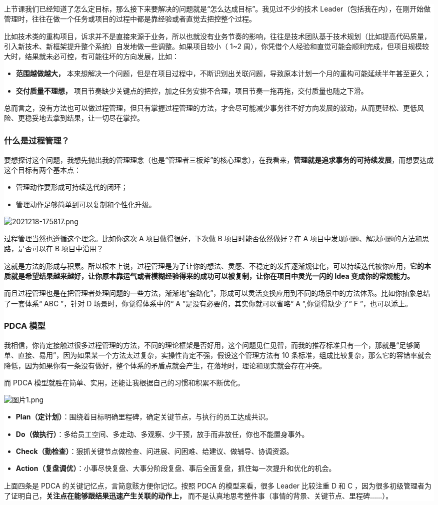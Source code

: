 <p data-nodeid="5774" class="">上节课我们已经知道了怎么定目标，那么接下来要解决的问题就是“怎么达成目标”。我见过不少的技术 Leader（包括我在内），在刚开始做管理时，往往在做一个任务或项目的过程中都是靠经验或者直觉去把控整个过程。</p>
<p data-nodeid="5775">比如技术类的重构项目，诉求并不是直接来源于业务，所以也就没有业务节奏的影响，往往是技术团队基于技术规划（比如提高代码质量，引入新技术、新框架提升整个系统）自发地做一些调整。如果项目较小（ 1~2 周），你凭借个人经验和直觉可能会顺利完成，但项目规模较大时，结果就未必可控，有可能往坏的方向发展，比如：</p>
<ul data-nodeid="5776">
<li data-nodeid="5777">
<p data-nodeid="5778"><strong data-nodeid="5865">范围越做越大，</strong> 本来想解决一个问题，但是在项目过程中，不断识别出关联问题，导致原本计划一个月的重构可能延续半年甚至更久；</p>
</li>
<li data-nodeid="5779">
<p data-nodeid="5780"><strong data-nodeid="5870">交付质量不理想，</strong> 项目节奏缺少关键点的把控，加之任务安排不合理，项目节奏一拖再拖，交付质量也随之下滑。</p>
</li>
</ul>
<p data-nodeid="5781">总而言之，没有方法也可以做过程管理，但只有掌握过程管理的方法，才会尽可能减少事务往不好方向发展的波动，从而更轻松、更低风险、更稳妥地去拿到结果，让一切尽在掌控。</p>
<h3 data-nodeid="5782">什么是过程管理？</h3>
<p data-nodeid="5783">要想探讨这个问题，我想先抛出我的管理理念（也是“管理者三板斧”的核心理念），在我看来，<strong data-nodeid="5878">管理就是追求事务的可持续发展</strong>，而想要达成这个目标有两个基本点：</p>
<ul data-nodeid="6566">
<li data-nodeid="6567">
<p data-nodeid="6568">管理动作要形成可持续迭代的闭环；</p>
</li>
<li data-nodeid="6569">
<p data-nodeid="6570">管理动作足够简单到可以复制和个性化升级。</p>
</li>
</ul>
<p data-nodeid="6571" class="te-preview-highlight"><img src="https://s0.lgstatic.com/i/image6/M00/04/C2/CioPOWAuQTaAIIksAAUAdFXAiHE717.png" alt="2021218-175817.png" data-nodeid="6576"></p>

<p data-nodeid="6304">过程管理当然也遵循这个理念。比如你这次 A 项目做得很好，下次做 B 项目时能否依然做好？在 A 项目中发现问题、解决问题的方法和思路，是否可以在 B 项目中沿用？</p>




<p data-nodeid="5790">这就是方法的形成与积累。所以根本上说，过程管理是为了让你的想法、灵感、不稳定的发挥逐渐规律化，可以持续迭代被你应用，<strong data-nodeid="5886">它的本质就是希望结果越来越好，让你原本靠运气或者模糊经验得来的成功可以被复制，让你在项目中灵光一闪的 Idea 变成你的常规能力。</strong></p>
<p data-nodeid="5791">而且过程管理也是在把管理者处理问题的一些方法，渐渐地“套路化”，形成可以灵活变换应用到不同的场景中的方法体系。比如你抽象总结了一套体系“ ABC ”，针对 D 场景时，你觉得体系中的“ A ”是没有必要的，其实你就可以省略“ A ”,你觉得缺少了“ F ”，也可以添上。</p>
<h3 data-nodeid="5792">PDCA 模型</h3>
<p data-nodeid="5793">我相信，你肯定接触过很多过程管理的方法，不同的理论框架是否好用，这个问题见仁见智，而我的推荐标准只有一个，那就是“足够简单、直接、易用”，因为如果某一个方法太过复杂，实操性肯定不强，假设这个管理方法有 10 条标准，组成比较复杂，那么它的容错率就会降低，因为如果你有一条没有做好，整个体系的矛盾点就会产生，在落地时，理论和现实就会存在冲突。</p>
<p data-nodeid="5794">而 PDCA 模型就胜在简单、实用，还能让我根据自己的习惯和积累不断优化。</p>
<p data-nodeid="5795"><img src="https://s0.lgstatic.com/i/image6/M01/04/C2/Cgp9HWAuOGGABPymAAB2ACVKbhs302.png" alt="图片1.png" data-nodeid="5893"></p>
<ul data-nodeid="5796">
<li data-nodeid="5797">
<p data-nodeid="5798"><strong data-nodeid="5898">Plan（定计划）</strong>：围绕着目标明确里程碑，确定关键节点，与执行的员工达成共识。</p>
</li>
<li data-nodeid="5799">
<p data-nodeid="5800"><strong data-nodeid="5903">Do（做执行）</strong>：多给员工空间、多走动、多观察、少干预，放手而非放任，你也不能置身事外。</p>
</li>
<li data-nodeid="5801">
<p data-nodeid="5802"><strong data-nodeid="5908">Check（勤检查）</strong>：狠抓关键节点做检查、问进展、问困难、给建议、做辅导、协调资源。</p>
</li>
<li data-nodeid="5803">
<p data-nodeid="5804"><strong data-nodeid="5913">Action（复盘调优）</strong>：小事尽快复盘、大事分阶段复盘、事后全面复盘，抓住每一次提升和优化的机会。</p>
</li>
</ul>
<p data-nodeid="5805">上面四条是 PDCA 的关键记忆点，言简意赅方便你记忆。按照 PDCA 的模型来看，很多 Leader 比较注重 D 和 C ，因为很多初级管理者为了证明自己，<strong data-nodeid="5919">关注点在能够跟结果迅速产生关联的动作上，</strong> 而不是认真地思考整件事（事情的背景、关键节点、里程碑……）。</p>